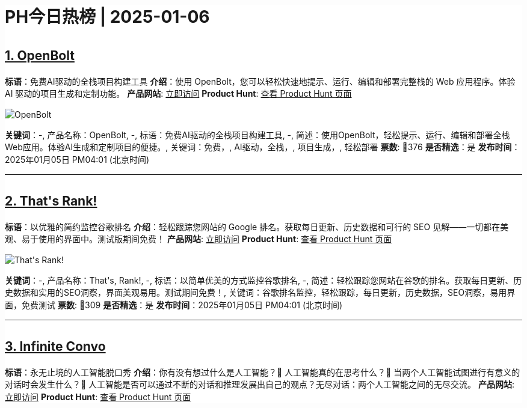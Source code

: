 # PH今日热榜 | 2025-01-06

## [1. OpenBolt](https://www.producthunt.com/posts/openbolt?utm_campaign=producthunt-api&utm_medium=api-v2&utm_source=Application%3A+nextauth+%28ID%3A+151633%29)
**标语**：免费AI驱动的全栈项目构建工具
**介绍**：使用 OpenBolt，您可以轻松快速地提示、运行、编辑和部署完整栈的 Web 应用程序。体验 AI 驱动的项目生成和定制功能。
**产品网站**: [立即访问](https://www.producthunt.com/r/HXYWRQTVH5XDEO?utm_campaign=producthunt-api&utm_medium=api-v2&utm_source=Application%3A+nextauth+%28ID%3A+151633%29)
**Product Hunt**: [查看 Product Hunt 页面](https://www.producthunt.com/posts/openbolt?utm_campaign=producthunt-api&utm_medium=api-v2&utm_source=Application%3A+nextauth+%28ID%3A+151633%29)

![OpenBolt](https://ph-files.imgix.net/2915e176-d7b0-47b9-bf67-f40c089d2f56.png?auto=format&fit=crop&frame=1&h=512&w=1024)

**关键词**：-, 产品名称：OpenBolt, -, 标语：免费AI驱动的全栈项目构建工具, -, 简述：使用OpenBolt，轻松提示、运行、编辑和部署全栈Web应用。体验AI生成和定制项目的便捷。, 关键词：免费，, AI驱动，全栈，, 项目生成，, 轻松部署
**票数**: 🔺376
**是否精选**：是
**发布时间**：2025年01月05日 PM04:01 (北京时间)

---

## [2. That's Rank!](https://www.producthunt.com/posts/that-s-rank?utm_campaign=producthunt-api&utm_medium=api-v2&utm_source=Application%3A+nextauth+%28ID%3A+151633%29)
**标语**：以优雅的简约监控谷歌排名
**介绍**：轻松跟踪您网站的 Google 排名。获取每日更新、历史数据和可行的 SEO 见解——一切都在美观、易于使用的界面中。测试版期间免费！
**产品网站**: [立即访问](https://www.producthunt.com/r/LYC6PTXBAFTF5V?utm_campaign=producthunt-api&utm_medium=api-v2&utm_source=Application%3A+nextauth+%28ID%3A+151633%29)
**Product Hunt**: [查看 Product Hunt 页面](https://www.producthunt.com/posts/that-s-rank?utm_campaign=producthunt-api&utm_medium=api-v2&utm_source=Application%3A+nextauth+%28ID%3A+151633%29)

![That's Rank!](https://ph-files.imgix.net/1427a76e-f56f-4568-b679-71428acc4d1b.jpeg?auto=format&fit=crop&frame=1&h=512&w=1024)

**关键词**：-, 产品名称：That's, Rank!, -, 标语：以简单优美的方式监控谷歌排名, -, 简述：轻松跟踪您网站在谷歌的排名。获取每日更新、历史数据和实用的SEO洞察，界面美观易用。测试期间免费！, 关键词：谷歌排名监控，轻松跟踪，每日更新，历史数据，SEO洞察，易用界面，免费测试
**票数**: 🔺309
**是否精选**：是
**发布时间**：2025年01月05日 PM04:01 (北京时间)

---

## [3. Infinite Convo](https://www.producthunt.com/posts/infinite-convo?utm_campaign=producthunt-api&utm_medium=api-v2&utm_source=Application%3A+nextauth+%28ID%3A+151633%29)
**标语**：永无止境的人工智能脱口秀
**介绍**：你有没有想过什么是人工智能？🤖 人工智能真的在思考什么？🧠 当两个人工智能试图进行有意义的对话时会发生什么？🤔 人工智能是否可以通过不断的对话和推理发展出自己的观点？无尽对话：两个人工智能之间的无尽交流。
**产品网站**: [立即访问](https://www.producthunt.com/r/ZNVV4XVKAGQDHT?utm_campaign=producthunt-api&utm_medium=api-v2&utm_source=Application%3A+nextauth+%28ID%3A+151633%29)
**Product Hunt**: [查看 Product Hunt 页面](https://www.producthunt.com/posts/infinite-convo?utm_campaign=producthunt-api&utm_medium=api-v2&utm_source=Application%3A+nextauth+%28ID%3A+151633%29)
